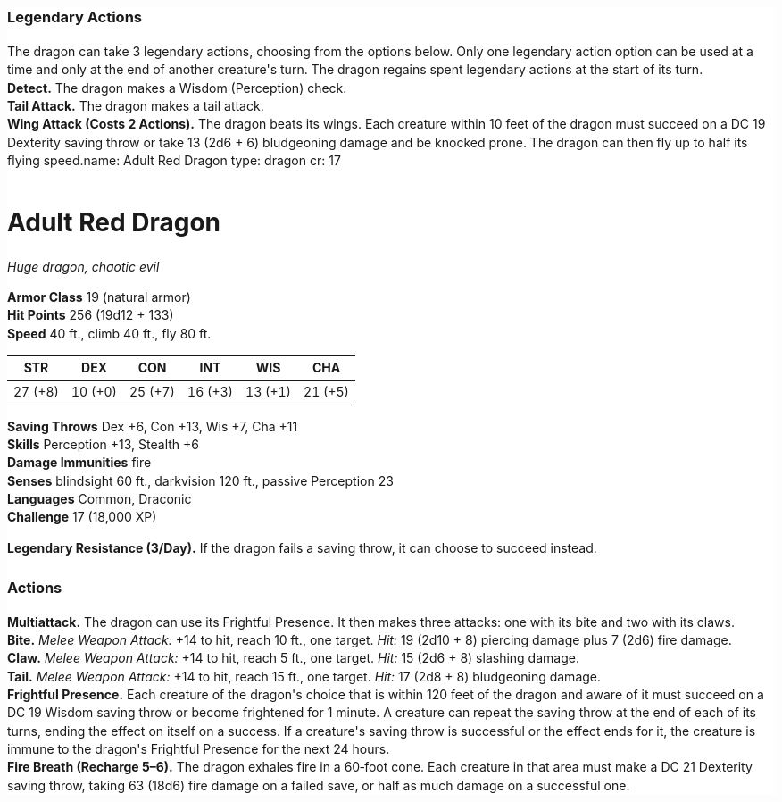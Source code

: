 ### Legendary Actions 
The dragon can take 3 legendary actions, choosing from the options below. Only one legendary action option can be used at a time and only at the end of another creature's turn. The dragon regains spent legendary actions at the start of its turn.    
**Detect.** The dragon makes a Wisdom (Perception) check.    
**Tail Attack.** The dragon makes a tail attack.    
**Wing Attack (Costs 2 Actions).** The dragon beats its wings. Each creature within 10 feet of the dragon must succeed on a DC 19 Dexterity saving throw or take 13 (2d6 + 6) bludgeoning damage and be knocked prone. The dragon can then fly up to half its flying speed.name: Adult Red Dragon
type: dragon
cr: 17

# Adult Red Dragon 
_Huge dragon, chaotic evil_

**Armor Class** 19 (natural armor)    
**Hit Points** 256 (19d12 + 133)    
**Speed** 40 ft., climb 40 ft., fly 80 ft. 

| STR     | DEX     | CON     | INT     | WIS     | CHA     |
|---------|---------|---------|---------|---------|---------|
| 27 (+8) | 10 (+0) | 25 (+7) | 16 (+3) | 13 (+1) | 21 (+5) |

**Saving Throws** Dex +6, Con +13, Wis +7, Cha +11    
**Skills** Perception +13, Stealth +6    
**Damage Immunities** fire    
**Senses** blindsight 60 ft., darkvision 120 ft., passive Perception 23    
**Languages** Common, Draconic    
**Challenge** 17 (18,000 XP) 

**Legendary Resistance (3/Day).** If the dragon fails a saving throw, it can choose to succeed instead. 

### Actions 
**Multiattack.** The dragon can use its Frightful Presence. It then makes three attacks: one with its bite and two with its claws.    
**Bite.** _Melee Weapon Attack:_ +14 to hit, reach 10 ft., one target. _Hit:_ 19 (2d10 + 8) piercing damage plus 7 (2d6) fire damage.    
**Claw.** _Melee Weapon Attack:_ +14 to hit, reach 5 ft., one target. _Hit:_ 15 (2d6 + 8) slashing damage.    
**Tail.** _Melee Weapon Attack:_ +14 to hit, reach 15 ft., one target. _Hit:_ 17 (2d8 + 8) bludgeoning damage.    
**Frightful Presence.** Each creature of the dragon's choice that is within 120 feet of the dragon and aware of it must succeed on a DC 19 Wisdom saving throw or become frightened for 1 minute. A creature can repeat the saving throw at the end of each of its turns, ending the effect on itself on a success. If a creature's saving throw is successful or the effect ends for it, the creature is immune to the dragon's Frightful Presence for the next 24 hours.    
**Fire Breath (Recharge 5–6).** The dragon exhales fire in a 60‐foot cone. Each creature in that area must make a DC 21 Dexterity saving throw, taking 63 (18d6) fire damage on a failed save, or half as much damage on a successful one. 
